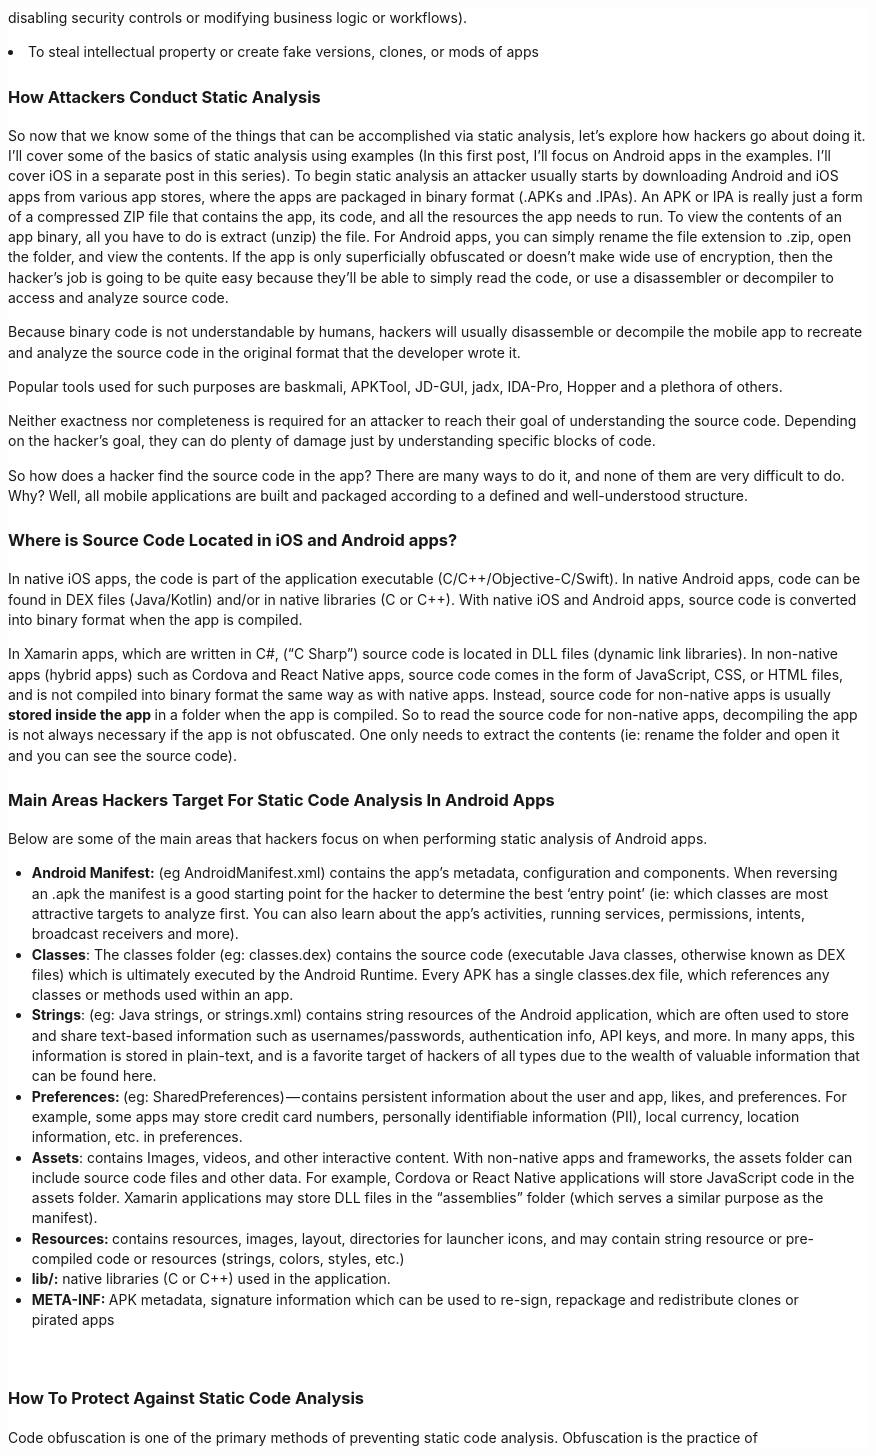 disabling security controls or modifying business logic or workflows).</li><li>To steal intellectual property or create fake versions, clones, or mods of apps</li></ul><h3>How Attackers Conduct Static Analysis</h3><p>So now that we know some of the things that can be accomplished via static analysis, let’s explore how hackers go about doing it. I’ll cover some of the basics of static analysis using examples (In this first post, I’ll focus on Android apps in the examples. I’ll cover iOS in a separate post in this series). To begin static analysis an attacker usually starts by downloading Android and iOS apps from various app stores, where the apps are packaged in binary format (.APKs and .IPAs). An APK or IPA is really just a form of a compressed ZIP file that contains the app, its code, and all the resources the app needs to run. To view the contents of an app binary, all you have to do is extract (unzip) the file. For Android apps, you can simply rename the file extension to .zip, open the folder, and view the contents. If the app is only superficially obfuscated or doesn’t make wide use of encryption, then the hacker’s job is going to be quite easy because they’ll be able to simply read the code, or use a disassembler or decompiler to access and analyze source code.</p><p>Because binary code is not understandable by humans, hackers will usually disassemble or decompile the mobile app to recreate and analyze the source code in the original format that the developer wrote it.</p><p>Popular tools used for such purposes are baskmali, APKTool, JD-GUI, jadx, IDA-Pro, Hopper and a plethora of others.</p><p>Neither exactness nor completeness is required for an attacker to reach their goal of understanding the source code. Depending on the hacker’s goal, they can do plenty of damage just by understanding specific blocks of code.</p><p>So how does a hacker find the source code in the app? There are many ways to do it, and none of them are very difficult to do. Why? Well, all mobile applications are built and packaged according to a defined and well-understood structure.</p><h3>Where is Source Code Located in iOS and Android apps?</h3><p>In native iOS apps, the code is part of the application executable (C/C++/Objective-C/Swift). In native Android apps, code can be found in DEX files (Java/Kotlin) and/or in native libraries (C or C++). With native iOS and Android apps, source code is converted into binary format when the app is compiled.</p><p>In Xamarin apps, which are written in C#, (“C Sharp”) source code is located in DLL files (dynamic link libraries). In non-native apps (hybrid apps) such as Cordova and React Native apps, source code comes in the form of JavaScript, CSS, or HTML files, and is not compiled into binary format the same way as with native apps. Instead, source code for non-native apps is usually <strong>stored inside the app </strong>in a folder when the app is compiled. So to read the source code for non-native apps, decompiling the app is not always necessary if the app is not obfuscated. One only needs to extract the contents (ie: rename the folder and open it and you can see the source code).</p><h3>Main Areas Hackers Target For Static Code Analysis In Android Apps</h3><p>Below are some of the main areas that hackers focus on when performing static analysis of Android apps.</p><ul><li><strong>Android Manifest:</strong> (eg AndroidManifest.xml) contains the app’s metadata, configuration and components. When reversing an .apk the manifest is a good starting point for the hacker to determine the best ‘entry point’ (ie: which classes are most attractive targets to analyze first. You can also learn about the app’s activities, running services, permissions, intents, broadcast receivers and more).</li><li><strong>Classes</strong>: The classes folder (eg: classes.dex) contains the source code (executable Java classes, otherwise known as DEX files) which is ultimately executed by the Android Runtime. Every APK has a single classes.dex file, which references any classes or methods used within an app.</li><li><strong>Strings</strong>: (eg: Java strings, or strings.xml) contains string resources of the Android application, which are often used to store and share text-based information such as usernames/passwords, authentication info, API keys, and more. In many apps, this information is stored in plain-text, and is a favorite target of hackers of all types due to the wealth of valuable information that can be found here.</li><li><strong>Preferences: </strong>(eg: SharedPreferences) — contains persistent information about the user and app, likes, and preferences. For example, some apps may store credit card numbers, personally identifiable information (PII), local currency, location information, etc. in preferences.</li><li><strong>Assets</strong>: contains Images, videos, and other interactive content. With non-native apps and frameworks, the assets folder can include source code files and other data. For example, Cordova or React Native applications will store JavaScript code in the assets folder. Xamarin applications may store DLL files in the “assemblies” folder (which serves a similar purpose as the manifest).</li><li><strong>Resources: </strong>contains resources, images, layout, directories for launcher icons, and may contain string resource or pre-compiled code or resources (strings, colors, styles, etc.)</li><li><strong>lib/:</strong> native libraries (C or C++) used in the application.</li><li><strong>META-INF: </strong>APK metadata, signature information which can be used to re-sign, repackage and redistribute clones or pirated apps</li></ul><figure><img alt="" src="https://cdn-images-1.medium.com/max/650/0*TitACzd_5ykS1QtT.png" /></figure><h3>How To Protect Against Static Code Analysis</h3><p>Code obfuscation is one of the primary methods of preventing static code analysis. Obfuscation is the practice of